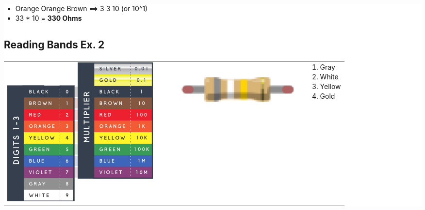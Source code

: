 * Orange	Orange	Brown ==> 3	3	10  (or 10^1)
* 33 * 10 = **330 Ohms**

## Reading Bands Ex. 2

|                                                              |                                                              |                                                   |
| ------------------------------------------------------------ | ------------------------------------------------------------ | ------------------------------------------------- |
| <img src="lecture_reading_resistors.assets/sparkfun_resistor_guide_digit_multiplier.png" alt="Resistor band chart" style="width:300px" /> | <img src="lecture_reading_resistors.assets/1565826990515.png" alt="Resistor example 1" style="width:300px" /> | 1. Gray<br />2. White<br />3. Yellow<br />4. Gold |
